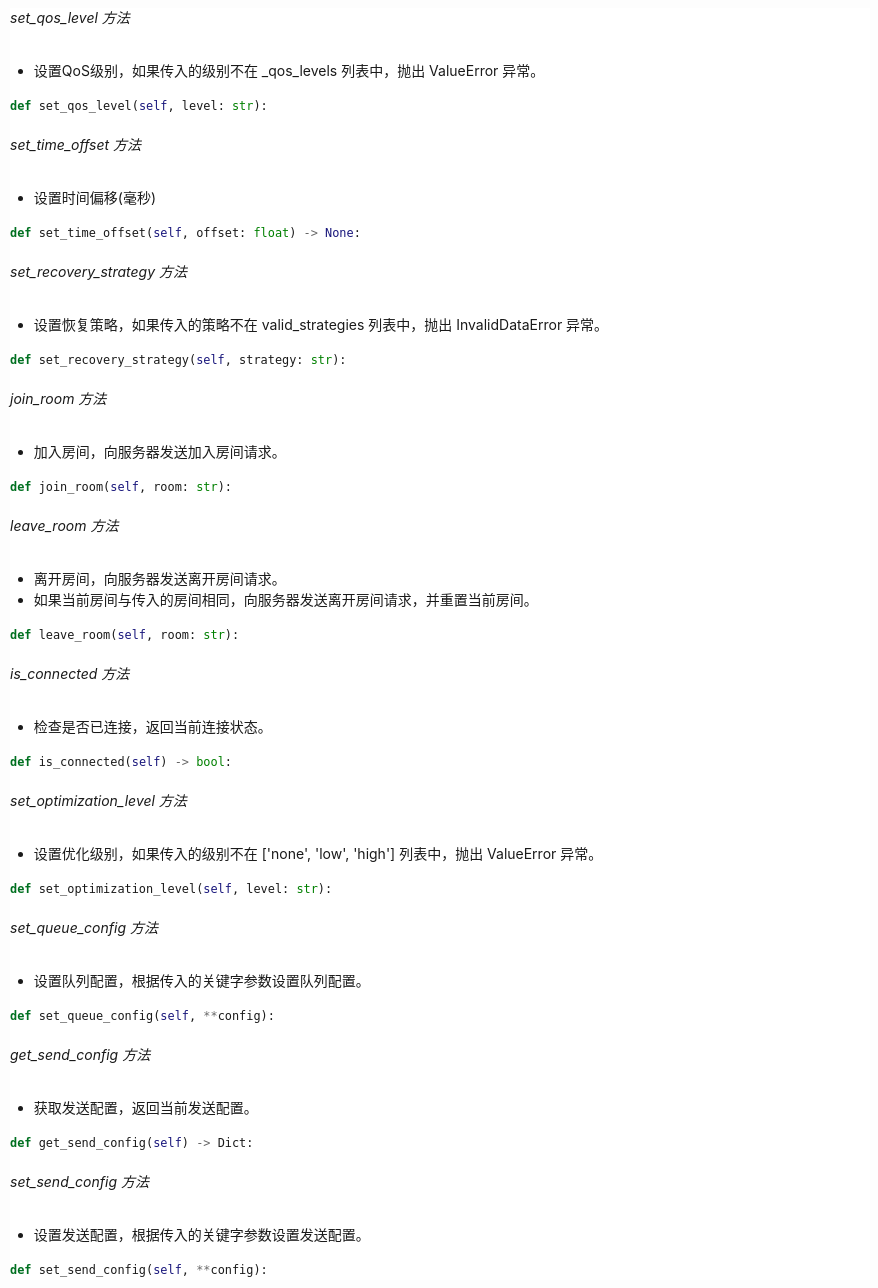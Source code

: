 ###### set_qos_level 方法
- 设置QoS级别，如果传入的级别不在 _qos_levels 列表中，抛出 ValueError 异常。
```python
def set_qos_level(self, level: str):
``` 

###### set_time_offset 方法
- 设置时间偏移(毫秒)
```python
def set_time_offset(self, offset: float) -> None:
```

###### set_recovery_strategy 方法
- 设置恢复策略，如果传入的策略不在 valid_strategies 列表中，抛出 InvalidDataError 异常。
```python
def set_recovery_strategy(self, strategy: str):
```     

###### join_room 方法
- 加入房间，向服务器发送加入房间请求。
```python
def join_room(self, room: str):
```

###### leave_room 方法
- 离开房间，向服务器发送离开房间请求。
- 如果当前房间与传入的房间相同，向服务器发送离开房间请求，并重置当前房间。
```python
def leave_room(self, room: str):
```

###### is_connected 方法
- 检查是否已连接，返回当前连接状态。
```python
def is_connected(self) -> bool:
```

###### set_optimization_level 方法
- 设置优化级别，如果传入的级别不在 ['none', 'low', 'high'] 列表中，抛出 ValueError 异常。
```python
def set_optimization_level(self, level: str):
``` 

###### set_queue_config 方法
- 设置队列配置，根据传入的关键字参数设置队列配置。
```python
def set_queue_config(self, **config):
``` 

###### get_send_config 方法
- 获取发送配置，返回当前发送配置。
```python
def get_send_config(self) -> Dict:
```

###### set_send_config 方法
- 设置发送配置，根据传入的关键字参数设置发送配置。
```python
def set_send_config(self, **config):
``` 
